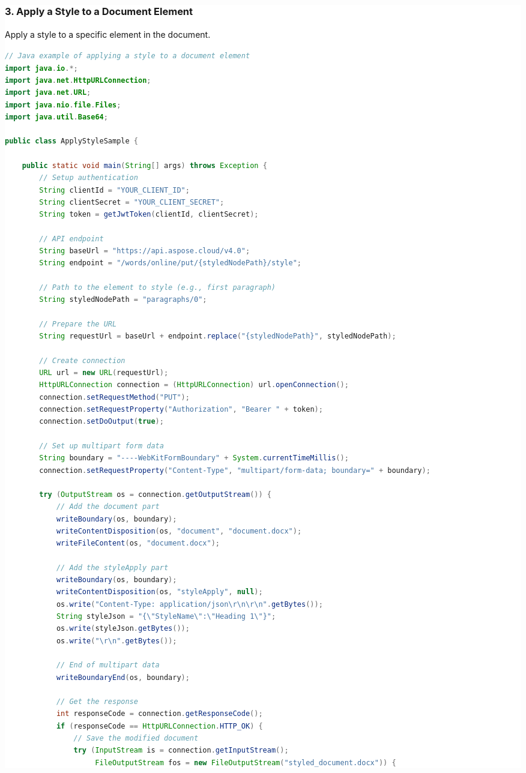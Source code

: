 ### 3. Apply a Style to a Document Element

Apply a style to a specific element in the document.

```java
// Java example of applying a style to a document element
import java.io.*;
import java.net.HttpURLConnection;
import java.net.URL;
import java.nio.file.Files;
import java.util.Base64;

public class ApplyStyleSample {
    
    public static void main(String[] args) throws Exception {
        // Setup authentication
        String clientId = "YOUR_CLIENT_ID";
        String clientSecret = "YOUR_CLIENT_SECRET";
        String token = getJwtToken(clientId, clientSecret);
        
        // API endpoint
        String baseUrl = "https://api.aspose.cloud/v4.0";
        String endpoint = "/words/online/put/{styledNodePath}/style";
        
        // Path to the element to style (e.g., first paragraph)
        String styledNodePath = "paragraphs/0";
        
        // Prepare the URL
        String requestUrl = baseUrl + endpoint.replace("{styledNodePath}", styledNodePath);
        
        // Create connection
        URL url = new URL(requestUrl);
        HttpURLConnection connection = (HttpURLConnection) url.openConnection();
        connection.setRequestMethod("PUT");
        connection.setRequestProperty("Authorization", "Bearer " + token);
        connection.setDoOutput(true);
        
        // Set up multipart form data
        String boundary = "----WebKitFormBoundary" + System.currentTimeMillis();
        connection.setRequestProperty("Content-Type", "multipart/form-data; boundary=" + boundary);
        
        try (OutputStream os = connection.getOutputStream()) {
            // Add the document part
            writeBoundary(os, boundary);
            writeContentDisposition(os, "document", "document.docx");
            writeFileContent(os, "document.docx");
            
            // Add the styleApply part
            writeBoundary(os, boundary);
            writeContentDisposition(os, "styleApply", null);
            os.write("Content-Type: application/json\r\n\r\n".getBytes());
            String styleJson = "{\"StyleName\":\"Heading 1\"}";
            os.write(styleJson.getBytes());
            os.write("\r\n".getBytes());
            
            // End of multipart data
            writeBoundaryEnd(os, boundary);
            
            // Get the response
            int responseCode = connection.getResponseCode();
            if (responseCode == HttpURLConnection.HTTP_OK) {
                // Save the modified document
                try (InputStream is = connection.getInputStream();
                     FileOutputStream fos = new FileOutputStream("styled_document.docx")) {
```